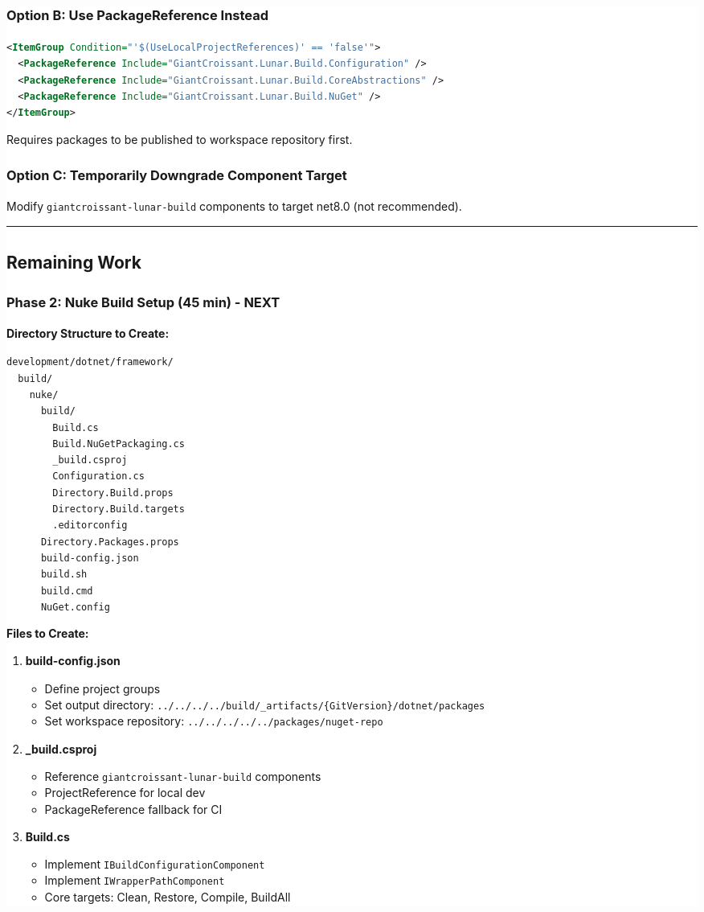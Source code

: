 ### Option B: Use PackageReference Instead
```xml
<ItemGroup Condition="'$(UseLocalProjectReferences)' == 'false'">
  <PackageReference Include="GiantCroissant.Lunar.Build.Configuration" />
  <PackageReference Include="GiantCroissant.Lunar.Build.CoreAbstractions" />
  <PackageReference Include="GiantCroissant.Lunar.Build.NuGet" />
</ItemGroup>
```
Requires packages to be published to workspace repository first.

### Option C: Temporarily Downgrade Component Target
Modify `giantcroissant-lunar-build` components to target net8.0 (not recommended).

---

## Remaining Work

### Phase 2: Nuke Build Setup (45 min) - NEXT

**Directory Structure to Create:**
```
development/dotnet/framework/
  build/
    nuke/
      build/
        Build.cs
        Build.NuGetPackaging.cs
        _build.csproj
        Configuration.cs
        Directory.Build.props
        Directory.Build.targets
        .editorconfig
      Directory.Packages.props
      build-config.json
      build.sh
      build.cmd
      NuGet.config
```

**Files to Create:**

1. **build-config.json**
   - Define project groups
   - Set output directory: `../../../../build/_artifacts/{GitVersion}/dotnet/packages`
   - Set workspace repository: `../../../../../packages/nuget-repo`

2. **_build.csproj**
   - Reference `giantcroissant-lunar-build` components
   - ProjectReference for local dev
   - PackageReference fallback for CI

3. **Build.cs**
   - Implement `IBuildConfigurationComponent`
   - Implement `IWrapperPathComponent`
   - Core targets: Clean, Restore, Compile, BuildAll
